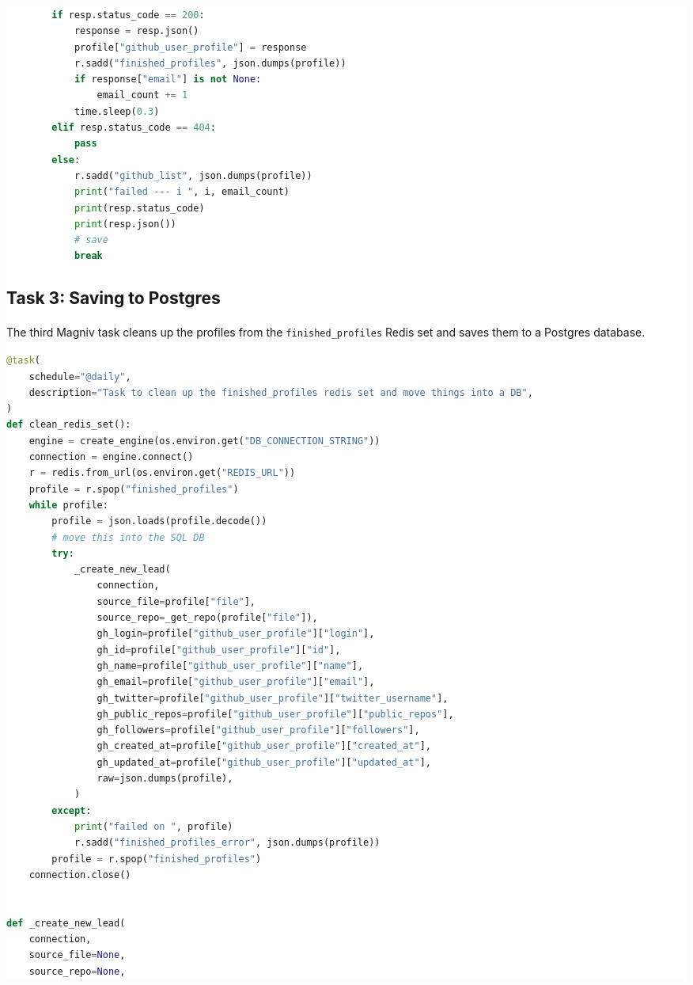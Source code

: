 ```python
        if resp.status_code == 200:
            response = resp.json()
            profile["github_user_profile"] = response
            r.sadd("finished_profiles", json.dumps(profile))
            if response["email"] is not None:
                email_count += 1
            time.sleep(0.3)
        elif resp.status_code == 404:
            pass
        else:
            r.sadd("github_list", json.dumps(profile))
            print("failed --- i ", i, email_count)
            print(resp.status_code)
            print(resp.json())
            # save
            break
```

## Task 3: Saving to Postgres

The third Magniv task cleans up the profiles from the `finished_profiles` Redis set and saves them to a Postgres database.

```python
@task(
    schedule="@daily",
    description="Task to clean up the finished_profiles redis set and move things into a DB",
)
def clean_redis_set():
    engine = create_engine(os.environ.get("DB_CONNECTION_STRING"))
    connection = engine.connect()
    r = redis.from_url(os.environ.get("REDIS_URL"))
    profile = r.spop("finished_profiles")
    while profile:
        profile = json.loads(profile.decode())
        # move this into the SQL DB
        try:
            _create_new_lead(
                connection,
                source_file=profile["file"],
                source_repo=_get_repo(profile["file"]),
                gh_login=profile["github_user_profile"]["login"],
                gh_id=profile["github_user_profile"]["id"],
                gh_name=profile["github_user_profile"]["name"],
                gh_email=profile["github_user_profile"]["email"],
                gh_twitter=profile["github_user_profile"]["twitter_username"],
                gh_public_repos=profile["github_user_profile"]["public_repos"],
                gh_followers=profile["github_user_profile"]["followers"],
                gh_created_at=profile["github_user_profile"]["created_at"],
                gh_updated_at=profile["github_user_profile"]["updated_at"],
                raw=json.dumps(profile),
            )
        except:
            print("failed on ", profile)
            r.sadd("finished_profiles_error", json.dumps(profile))
        profile = r.spop("finished_profiles")
    connection.close()


def _create_new_lead(
    connection,
    source_file=None,
    source_repo=None,
```